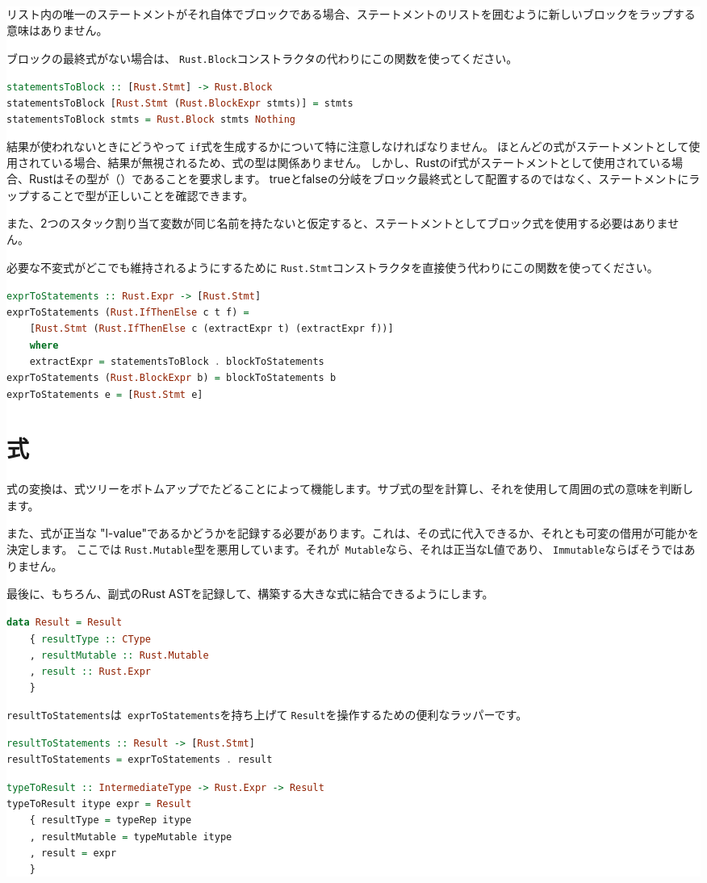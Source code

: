 リスト内の唯一のステートメントがそれ自体でブロックである場合、ステートメントのリストを囲むように新しいブロックをラップする意味はありません。

ブロックの最終式がない場合は、 `Rust.Block`コンストラクタの代わりにこの関数を使ってください。

```haskell
statementsToBlock :: [Rust.Stmt] -> Rust.Block
statementsToBlock [Rust.Stmt (Rust.BlockExpr stmts)] = stmts
statementsToBlock stmts = Rust.Block stmts Nothing
```

結果が使われないときにどうやって `if`式を生成するかについて特に注意しなければなりません。
ほとんどの式がステートメントとして使用されている場合、結果が無視されるため、式の型は関係ありません。
しかし、Rustのif式がステートメントとして使用されている場合、Rustはその型が（）であることを要求します。
trueとfalseの分岐をブロック最終式として配置するのではなく、ステートメントにラップすることで型が正しいことを確認できます。

また、2つのスタック割り当て変数が同じ名前を持たないと仮定すると、ステートメントとしてブロック式を使用する必要はありません。

必要な不変式がどこでも維持されるようにするために `Rust.Stmt`コンストラクタを直接使う代わりにこの関数を使ってください。

```haskell
exprToStatements :: Rust.Expr -> [Rust.Stmt]
exprToStatements (Rust.IfThenElse c t f) =
    [Rust.Stmt (Rust.IfThenElse c (extractExpr t) (extractExpr f))]
    where
    extractExpr = statementsToBlock . blockToStatements
exprToStatements (Rust.BlockExpr b) = blockToStatements b
exprToStatements e = [Rust.Stmt e]
```


式
===========

式の変換は、式ツリーをボトムアップでたどることによって機能します。サブ式の型を計算し、それを使用して周囲の式の意味を判断します。

また、式が正当な "l-value"であるかどうかを記録する必要があります。これは、その式に代入できるか、それとも可変の借用が可能かを決定します。
ここでは `Rust.Mutable`型を悪用しています。それが` Mutable`なら、それは正当なL値であり、 `Immutable`ならばそうではありません。

最後に、もちろん、副式のRust ASTを記録して、構築する大きな式に結合できるようにします。

```haskell
data Result = Result
    { resultType :: CType
    , resultMutable :: Rust.Mutable
    , result :: Rust.Expr
    }
```

`resultToStatements`は` exprToStatements`を持ち上げて `Result`を操作するための便利なラッパーです。

```haskell
resultToStatements :: Result -> [Rust.Stmt]
resultToStatements = exprToStatements . result
```

```haskell
typeToResult :: IntermediateType -> Rust.Expr -> Result
typeToResult itype expr = Result
    { resultType = typeRep itype
    , resultMutable = typeMutable itype
    , result = expr
    }
```

